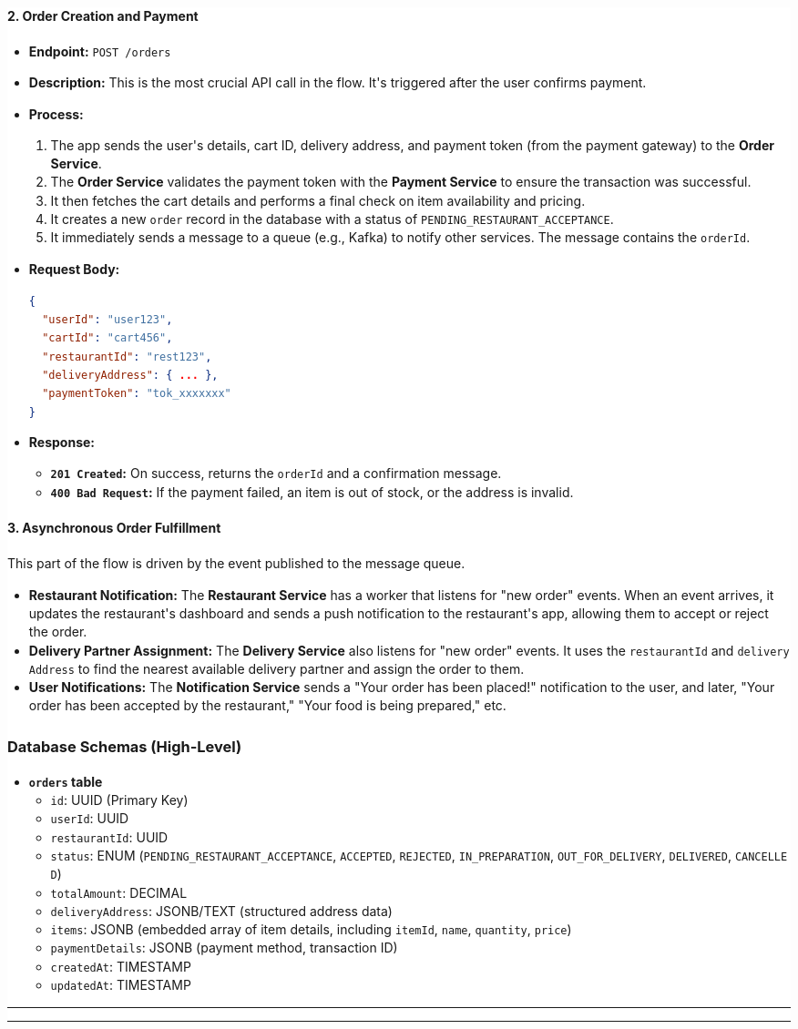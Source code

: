 #### **2. Order Creation and Payment**

  * **Endpoint:** `POST /orders`

  * **Description:** This is the most crucial API call in the flow. It's triggered after the user confirms payment.

  * **Process:**

    1.  The app sends the user's details, cart ID, delivery address, and payment token (from the payment gateway) to the **Order Service**.
    2.  The **Order Service** validates the payment token with the **Payment Service** to ensure the transaction was successful.
    3.  It then fetches the cart details and performs a final check on item availability and pricing.
    4.  It creates a new `order` record in the database with a status of `PENDING_RESTAURANT_ACCEPTANCE`.
    5.  It immediately sends a message to a queue (e.g., Kafka) to notify other services. The message contains the `orderId`.

  * **Request Body:**

    ```json
    {
      "userId": "user123",
      "cartId": "cart456",
      "restaurantId": "rest123",
      "deliveryAddress": { ... },
      "paymentToken": "tok_xxxxxxx"
    }
    ```

  * **Response:**

      * **`201 Created`:** On success, returns the `orderId` and a confirmation message.
      * **`400 Bad Request`:** If the payment failed, an item is out of stock, or the address is invalid.

#### **3. Asynchronous Order Fulfillment**

This part of the flow is driven by the event published to the message queue.

  * **Restaurant Notification:** The **Restaurant Service** has a worker that listens for "new order" events. When an event arrives, it updates the restaurant's dashboard and sends a push notification to the restaurant's app, allowing them to accept or reject the order.
  * **Delivery Partner Assignment:** The **Delivery Service** also listens for "new order" events. It uses the `restaurantId` and `deliveryAddress` to find the nearest available delivery partner and assign the order to them.
  * **User Notifications:** The **Notification Service** sends a "Your order has been placed\!" notification to the user, and later, "Your order has been accepted by the restaurant," "Your food is being prepared," etc.

### Database Schemas (High-Level)

  * **`orders` table**
      * `id`: UUID (Primary Key)
      * `userId`: UUID
      * `restaurantId`: UUID
      * `status`: ENUM (`PENDING_RESTAURANT_ACCEPTANCE`, `ACCEPTED`, `REJECTED`, `IN_PREPARATION`, `OUT_FOR_DELIVERY`, `DELIVERED`, `CANCELLED`)
      * `totalAmount`: DECIMAL
      * `deliveryAddress`: JSONB/TEXT (structured address data)
      * `items`: JSONB (embedded array of item details, including `itemId`, `name`, `quantity`, `price`)
      * `paymentDetails`: JSONB (payment method, transaction ID)
      * `createdAt`: TIMESTAMP
      * `updatedAt`: TIMESTAMP

---
---